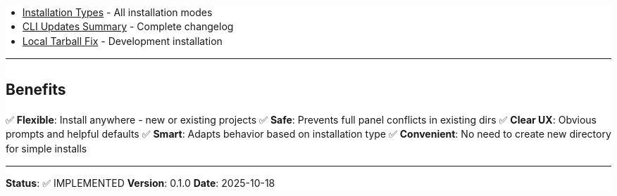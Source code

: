- [Installation Types](./INSTALLATION_TYPES.md) - All installation modes
- [CLI Updates Summary](./CLI_UPDATES_SUMMARY.md) - Complete changelog
- [Local Tarball Fix](./LOCAL_TARBALL_FIX.md) - Development installation

---

## Benefits

✅ **Flexible**: Install anywhere - new or existing projects
✅ **Safe**: Prevents full panel conflicts in existing dirs
✅ **Clear UX**: Obvious prompts and helpful defaults
✅ **Smart**: Adapts behavior based on installation type
✅ **Convenient**: No need to create new directory for simple installs

---

**Status**: ✅ IMPLEMENTED
**Version**: 0.1.0
**Date**: 2025-10-18
